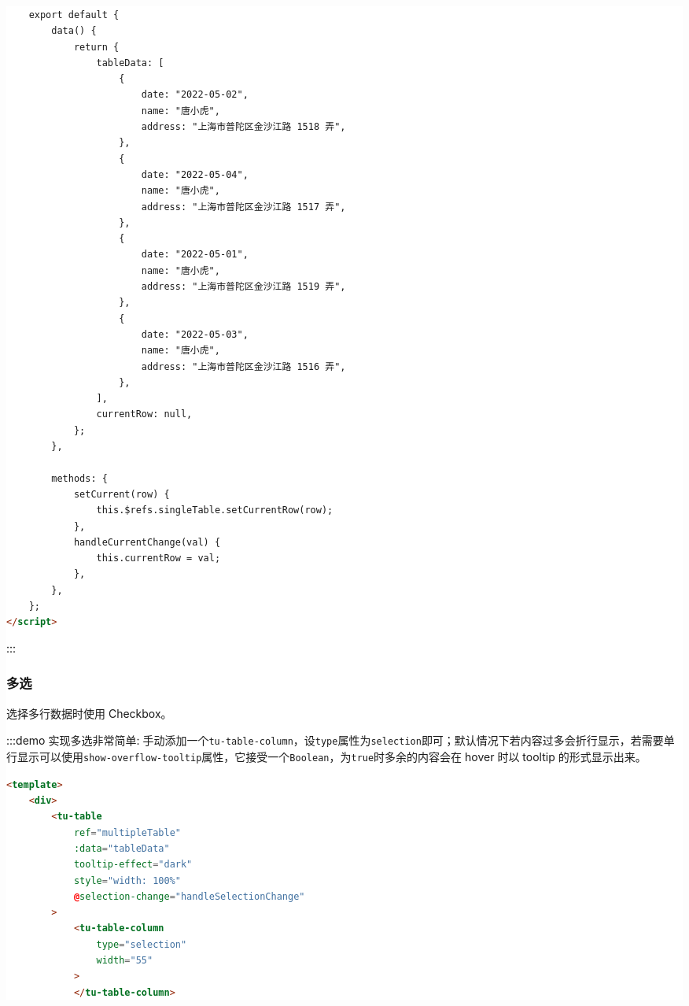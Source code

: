 ```html
	export default {
		data() {
			return {
				tableData: [
					{
						date: "2022-05-02",
						name: "唐小虎",
						address: "上海市普陀区金沙江路 1518 弄",
					},
					{
						date: "2022-05-04",
						name: "唐小虎",
						address: "上海市普陀区金沙江路 1517 弄",
					},
					{
						date: "2022-05-01",
						name: "唐小虎",
						address: "上海市普陀区金沙江路 1519 弄",
					},
					{
						date: "2022-05-03",
						name: "唐小虎",
						address: "上海市普陀区金沙江路 1516 弄",
					},
				],
				currentRow: null,
			};
		},

		methods: {
			setCurrent(row) {
				this.$refs.singleTable.setCurrentRow(row);
			},
			handleCurrentChange(val) {
				this.currentRow = val;
			},
		},
	};
</script>
```

:::

### 多选

选择多行数据时使用 Checkbox。

:::demo 实现多选非常简单: 手动添加一个`tu-table-column`，设`type`属性为`selection`即可；默认情况下若内容过多会折行显示，若需要单行显示可以使用`show-overflow-tooltip`属性，它接受一个`Boolean`，为`true`时多余的内容会在 hover 时以 tooltip 的形式显示出来。

```html
<template>
	<div>
		<tu-table
			ref="multipleTable"
			:data="tableData"
			tooltip-effect="dark"
			style="width: 100%"
			@selection-change="handleSelectionChange"
		>
			<tu-table-column
				type="selection"
				width="55"
			>
			</tu-table-column>
```